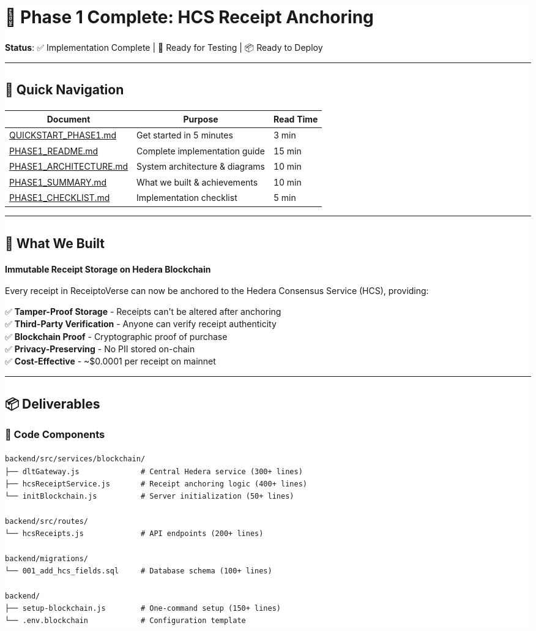 # 🎉 Phase 1 Complete: HCS Receipt Anchoring

**Status**: ✅ Implementation Complete | 🧪 Ready for Testing | 📦 Ready to Deploy

---

## 📂 Quick Navigation

| Document                                           | Purpose                        | Read Time |
| -------------------------------------------------- | ------------------------------ | --------- |
| [QUICKSTART_PHASE1.md](./QUICKSTART_PHASE1.md)     | Get started in 5 minutes       | 3 min     |
| [PHASE1_README.md](./PHASE1_README.md)             | Complete implementation guide  | 15 min    |
| [PHASE1_ARCHITECTURE.md](./PHASE1_ARCHITECTURE.md) | System architecture & diagrams | 10 min    |
| [PHASE1_SUMMARY.md](./PHASE1_SUMMARY.md)           | What we built & achievements   | 10 min    |
| [PHASE1_CHECKLIST.md](./PHASE1_CHECKLIST.md)       | Implementation checklist       | 5 min     |

---

## 🚀 What We Built

**Immutable Receipt Storage on Hedera Blockchain**

Every receipt in ReceiptoVerse can now be anchored to the Hedera Consensus Service (HCS), providing:

✅ **Tamper-Proof Storage** - Receipts can't be altered after anchoring  
✅ **Third-Party Verification** - Anyone can verify receipt authenticity  
✅ **Blockchain Proof** - Cryptographic proof of purchase  
✅ **Privacy-Preserving** - No PII stored on-chain  
✅ **Cost-Effective** - ~$0.0001 per receipt on mainnet

---

## 📦 Deliverables

### 🔧 Code Components

```
backend/src/services/blockchain/
├── dltGateway.js              # Central Hedera service (300+ lines)
├── hcsReceiptService.js       # Receipt anchoring logic (400+ lines)
└── initBlockchain.js          # Server initialization (50+ lines)

backend/src/routes/
└── hcsReceipts.js             # API endpoints (200+ lines)

backend/migrations/
└── 001_add_hcs_fields.sql     # Database schema (100+ lines)

backend/
├── setup-blockchain.js        # One-command setup (150+ lines)
└── .env.blockchain            # Configuration template
```
